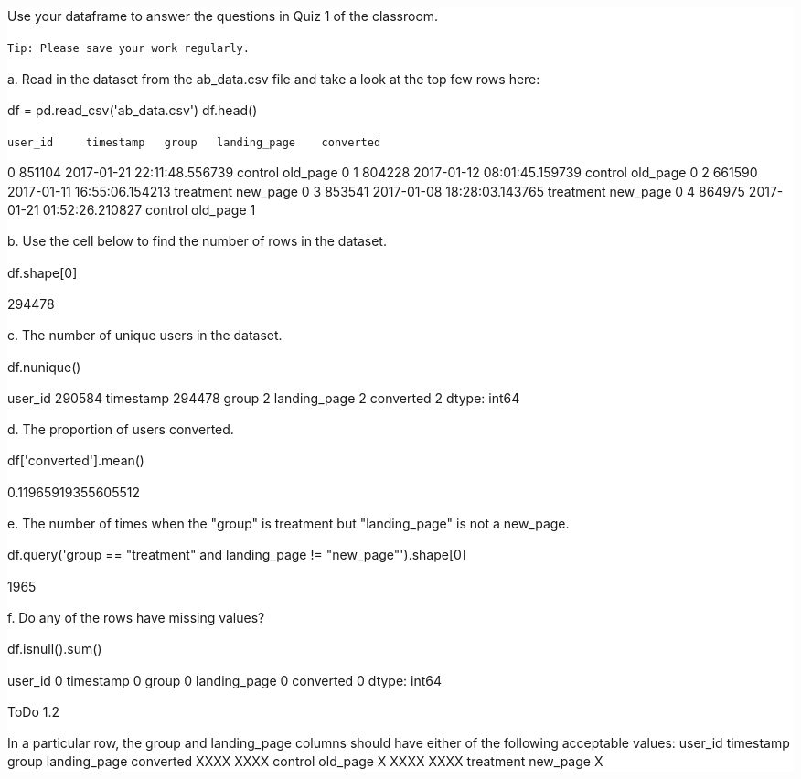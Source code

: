 </center> Use your dataframe to answer the questions in Quiz 1 of the classroom.

    Tip: Please save your work regularly.

a. Read in the dataset from the ab_data.csv file and take a look at the top few rows here:

df = pd.read_csv('ab_data.csv')
df.head()

	user_id 	timestamp 	group 	landing_page 	converted
0 	851104 	2017-01-21 22:11:48.556739 	control 	old_page 	0
1 	804228 	2017-01-12 08:01:45.159739 	control 	old_page 	0
2 	661590 	2017-01-11 16:55:06.154213 	treatment 	new_page 	0
3 	853541 	2017-01-08 18:28:03.143765 	treatment 	new_page 	0
4 	864975 	2017-01-21 01:52:26.210827 	control 	old_page 	1

b. Use the cell below to find the number of rows in the dataset.

df.shape[0]

294478

c. The number of unique users in the dataset.

df.nunique()

user_id         290584
timestamp       294478
group                2
landing_page         2
converted            2
dtype: int64

d. The proportion of users converted.

df['converted'].mean()

0.11965919355605512

e. The number of times when the "group" is treatment but "landing_page" is not a new_page.

df.query('group == "treatment" and landing_page != "new_page"').shape[0]

1965

f. Do any of the rows have missing values?

df.isnull().sum()

user_id         0
timestamp       0
group           0
landing_page    0
converted       0
dtype: int64

ToDo 1.2

In a particular row, the group and landing_page columns should have either of the following acceptable values:
user_id 	timestamp 	group 	landing_page 	converted
XXXX 	XXXX 	control 	old_page 	X
XXXX 	XXXX 	treatment 	new_page 	X
